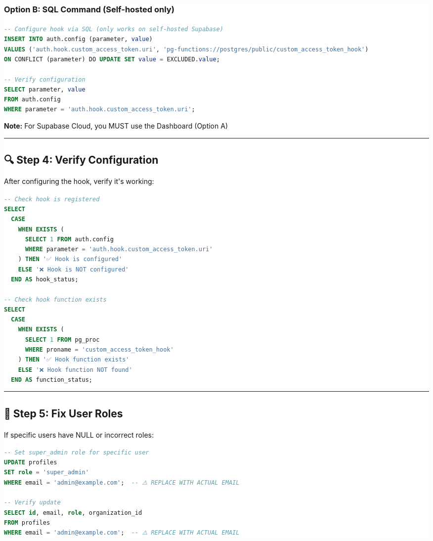 ### Option B: SQL Command (Self-hosted only)

```sql
-- Configure hook via SQL (only works on self-hosted Supabase)
INSERT INTO auth.config (parameter, value)
VALUES ('auth.hook.custom_access_token.uri', 'pg-functions://postgres/public/custom_access_token_hook')
ON CONFLICT (parameter) DO UPDATE SET value = EXCLUDED.value;

-- Verify configuration
SELECT parameter, value 
FROM auth.config 
WHERE parameter = 'auth.hook.custom_access_token.uri';
```

**Note:** For Supabase Cloud, you MUST use the Dashboard (Option A)

---

## 🔍 Step 4: Verify Configuration

After configuring the hook, verify it's working:

```sql
-- Check hook is registered
SELECT 
  CASE 
    WHEN EXISTS (
      SELECT 1 FROM auth.config 
      WHERE parameter = 'auth.hook.custom_access_token.uri'
    ) THEN '✅ Hook is configured'
    ELSE '❌ Hook is NOT configured'
  END AS hook_status;

-- Check hook function exists
SELECT 
  CASE 
    WHEN EXISTS (
      SELECT 1 FROM pg_proc 
      WHERE proname = 'custom_access_token_hook'
    ) THEN '✅ Hook function exists'
    ELSE '❌ Hook function NOT found'
  END AS function_status;
```

---

## 👤 Step 5: Fix User Roles

If specific users have NULL or incorrect roles:

```sql
-- Set super_admin role for specific user
UPDATE profiles
SET role = 'super_admin'
WHERE email = 'admin@example.com';  -- ⚠️ REPLACE WITH ACTUAL EMAIL

-- Verify update
SELECT id, email, role, organization_id
FROM profiles
WHERE email = 'admin@example.com';  -- ⚠️ REPLACE WITH ACTUAL EMAIL
```
